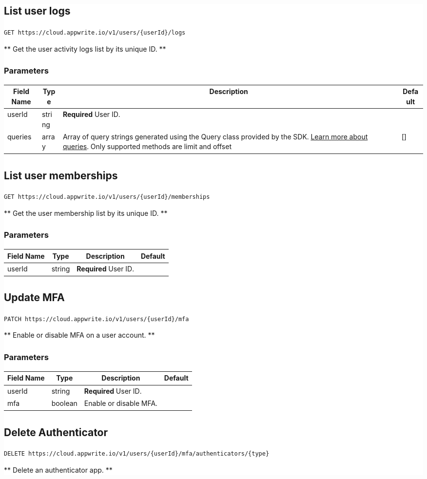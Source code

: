 ## List user logs

```http request
GET https://cloud.appwrite.io/v1/users/{userId}/logs
```

** Get the user activity logs list by its unique ID. **

### Parameters

| Field Name | Type | Description | Default |
| --- | --- | --- | --- |
| userId | string | **Required** User ID. |  |
| queries | array | Array of query strings generated using the Query class provided by the SDK. [Learn more about queries](https://appwrite.io/docs/queries). Only supported methods are limit and offset | [] |

## List user memberships

```http request
GET https://cloud.appwrite.io/v1/users/{userId}/memberships
```

** Get the user membership list by its unique ID. **

### Parameters

| Field Name | Type | Description | Default |
| --- | --- | --- | --- |
| userId | string | **Required** User ID. |  |

## Update MFA

```http request
PATCH https://cloud.appwrite.io/v1/users/{userId}/mfa
```

** Enable or disable MFA on a user account. **

### Parameters

| Field Name | Type | Description | Default |
| --- | --- | --- | --- |
| userId | string | **Required** User ID. |  |
| mfa | boolean | Enable or disable MFA. |  |

## Delete Authenticator

```http request
DELETE https://cloud.appwrite.io/v1/users/{userId}/mfa/authenticators/{type}
```

** Delete an authenticator app. **

